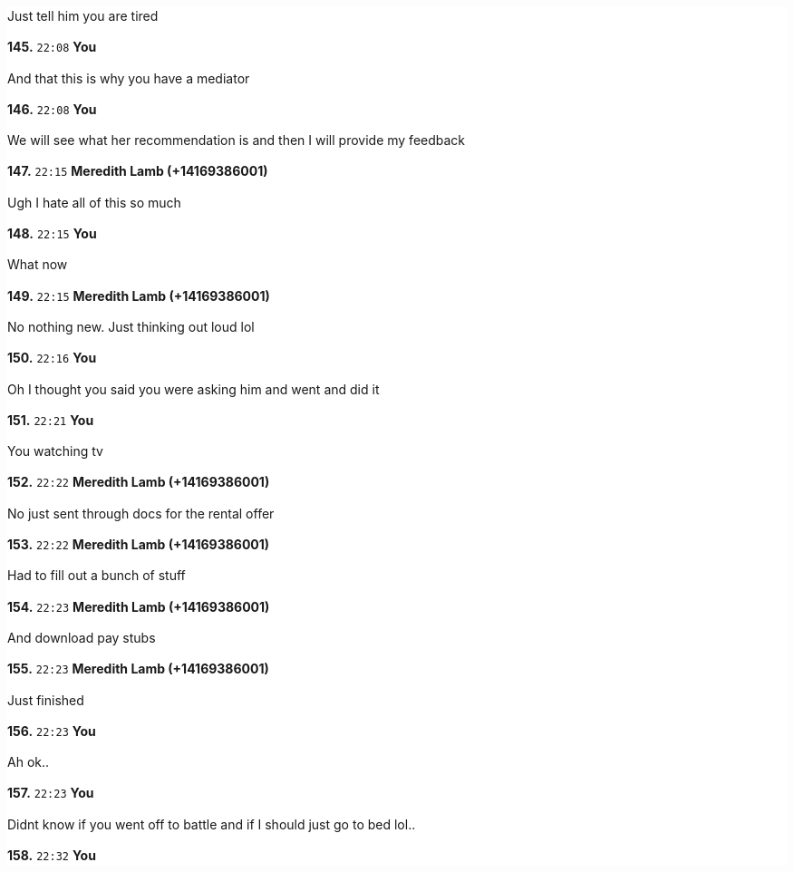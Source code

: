 Just tell him you are tired


**145.** `22:08` **You**

And that this is why you have a mediator


**146.** `22:08` **You**

We will see what her recommendation is and then I will provide my feedback


**147.** `22:15` **Meredith Lamb (+14169386001)**

Ugh I hate all of this so much


**148.** `22:15` **You**

What now


**149.** `22:15` **Meredith Lamb (+14169386001)**

No nothing new\. Just thinking out loud lol


**150.** `22:16` **You**

Oh I thought you said you were asking him and went and did it


**151.** `22:21` **You**

You watching tv


**152.** `22:22` **Meredith Lamb (+14169386001)**

No just sent through docs for the rental offer


**153.** `22:22` **Meredith Lamb (+14169386001)**

Had to fill out a bunch of stuff


**154.** `22:23` **Meredith Lamb (+14169386001)**

And download pay stubs


**155.** `22:23` **Meredith Lamb (+14169386001)**

Just finished


**156.** `22:23` **You**

Ah ok\.\.


**157.** `22:23` **You**

Didnt know if you went off to battle and if I should just go to bed lol\.\.


**158.** `22:32` **You**
